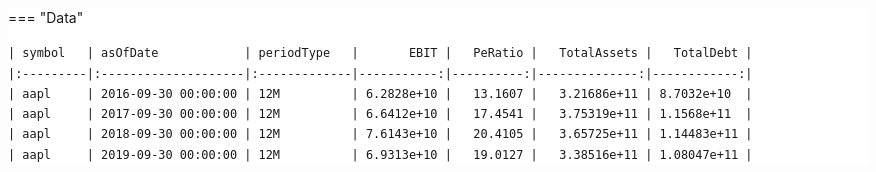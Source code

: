 === "Data"

    | symbol   | asOfDate            | periodType   |       EBIT |   PeRatio |   TotalAssets |   TotalDebt |
    |:---------|:--------------------|:-------------|-----------:|----------:|--------------:|------------:|
    | aapl     | 2016-09-30 00:00:00 | 12M          | 6.2828e+10 |   13.1607 |   3.21686e+11 | 8.7032e+10  |
    | aapl     | 2017-09-30 00:00:00 | 12M          | 6.6412e+10 |   17.4541 |   3.75319e+11 | 1.1568e+11  |
    | aapl     | 2018-09-30 00:00:00 | 12M          | 7.6143e+10 |   20.4105 |   3.65725e+11 | 1.14483e+11 |
    | aapl     | 2019-09-30 00:00:00 | 12M          | 6.9313e+10 |   19.0127 |   3.38516e+11 | 1.08047e+11 |
